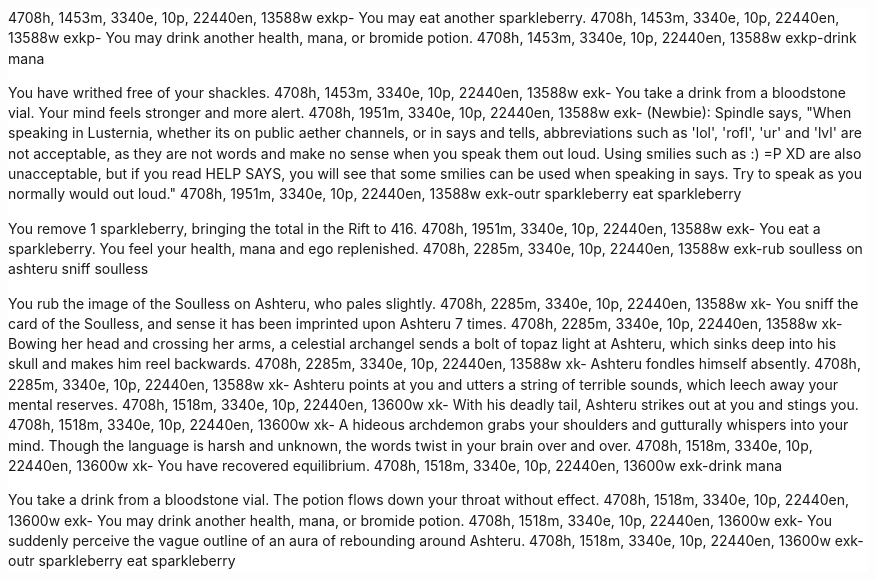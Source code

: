 4708h, 1453m, 3340e, 10p, 22440en, 13588w exkp-
You may eat another sparkleberry.
4708h, 1453m, 3340e, 10p, 22440en, 13588w exkp-
You may drink another health, mana, or bromide potion.
4708h, 1453m, 3340e, 10p, 22440en, 13588w exkp-drink mana

You have writhed free of your shackles.
4708h, 1453m, 3340e, 10p, 22440en, 13588w exk-
You take a drink from a bloodstone vial.
Your mind feels stronger and more alert.
4708h, 1951m, 3340e, 10p, 22440en, 13588w exk-
(Newbie): Spindle says, "When speaking in Lusternia, whether its on public 
aether channels, or in says and tells, abbreviations such as 'lol', 'rofl', 'ur'
and 'lvl' are not acceptable, as they are not words and make no sense when you 
speak them out loud. Using smilies such as :) =P XD are also unacceptable, but 
if you read HELP SAYS, you will see that some smilies can be used when speaking 
in says. Try to speak as you normally would out loud."
4708h, 1951m, 3340e, 10p, 22440en, 13588w exk-outr sparkleberry
eat sparkleberry

You remove 1 sparkleberry, bringing the total in the Rift to 416.
4708h, 1951m, 3340e, 10p, 22440en, 13588w exk-
You eat a sparkleberry.
You feel your health, mana and ego replenished.
4708h, 2285m, 3340e, 10p, 22440en, 13588w exk-rub soulless on ashteru
sniff soulless

You rub the image of the Soulless on Ashteru, who pales slightly.
4708h, 2285m, 3340e, 10p, 22440en, 13588w xk-
You sniff the card of the Soulless, and sense it has been imprinted upon Ashteru
7 times.
4708h, 2285m, 3340e, 10p, 22440en, 13588w xk-
Bowing her head and crossing her arms, a celestial archangel sends a bolt of 
topaz light at Ashteru, which sinks deep into his skull and makes him reel 
backwards.
4708h, 2285m, 3340e, 10p, 22440en, 13588w xk-
Ashteru fondles himself absently.
4708h, 2285m, 3340e, 10p, 22440en, 13588w xk-
Ashteru points at you and utters a string of terrible sounds, which leech away 
your mental reserves.
4708h, 1518m, 3340e, 10p, 22440en, 13600w xk-
With his deadly tail, Ashteru strikes out at you and stings you.
4708h, 1518m, 3340e, 10p, 22440en, 13600w xk-
A hideous archdemon grabs your shoulders and gutturally whispers into your mind.
Though the language is harsh and unknown, the words twist in your brain over and
over.
4708h, 1518m, 3340e, 10p, 22440en, 13600w xk-
You have recovered equilibrium.
4708h, 1518m, 3340e, 10p, 22440en, 13600w exk-drink mana

You take a drink from a bloodstone vial.
The potion flows down your throat without effect.
4708h, 1518m, 3340e, 10p, 22440en, 13600w exk-
You may drink another health, mana, or bromide potion.
4708h, 1518m, 3340e, 10p, 22440en, 13600w exk-
You suddenly perceive the vague outline of an aura of rebounding around Ashteru.
4708h, 1518m, 3340e, 10p, 22440en, 13600w exk-outr sparkleberry
eat sparkleberry
